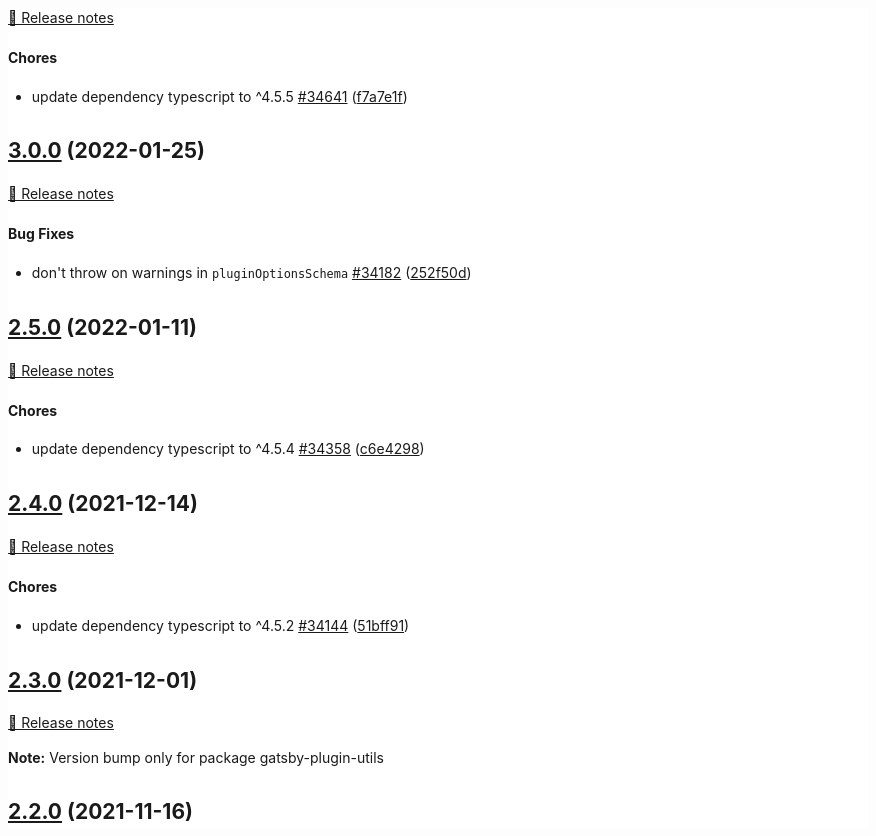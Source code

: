 [🧾 Release notes](https://www.gatsbyjs.com/docs/reference/release-notes/v4.7)

#### Chores

- update dependency typescript to ^4.5.5 [#34641](https://github.com/gatsbyjs/gatsby/issues/34641) ([f7a7e1f](https://github.com/gatsbyjs/gatsby/commit/f7a7e1f642d91babb397156ab37cb28dcde19737))

## [3.0.0](https://github.com/gatsbyjs/gatsby/commits/gatsby-plugin-utils@3.0.0/packages/gatsby-plugin-utils) (2022-01-25)

[🧾 Release notes](https://www.gatsbyjs.com/docs/reference/release-notes/v4.6)

#### Bug Fixes

- don't throw on warnings in `pluginOptionsSchema` [#34182](https://github.com/gatsbyjs/gatsby/issues/34182) ([252f50d](https://github.com/gatsbyjs/gatsby/commit/252f50d0f282bee4c7e10065682bea52a603aa0c))

## [2.5.0](https://github.com/gatsbyjs/gatsby/commits/gatsby-plugin-utils@2.5.0/packages/gatsby-plugin-utils) (2022-01-11)

[🧾 Release notes](https://www.gatsbyjs.com/docs/reference/release-notes/v4.5)

#### Chores

- update dependency typescript to ^4.5.4 [#34358](https://github.com/gatsbyjs/gatsby/issues/34358) ([c6e4298](https://github.com/gatsbyjs/gatsby/commit/c6e42985a20d6b148442aa5f7af1880fa600780b))

## [2.4.0](https://github.com/gatsbyjs/gatsby/commits/gatsby-plugin-utils@2.4.0/packages/gatsby-plugin-utils) (2021-12-14)

[🧾 Release notes](https://www.gatsbyjs.com/docs/reference/release-notes/v4.4)

#### Chores

- update dependency typescript to ^4.5.2 [#34144](https://github.com/gatsbyjs/gatsby/issues/34144) ([51bff91](https://github.com/gatsbyjs/gatsby/commit/51bff91246cbc48ba50c9650205b0488691fb82a))

## [2.3.0](https://github.com/gatsbyjs/gatsby/commits/gatsby-plugin-utils@2.3.0/packages/gatsby-plugin-utils) (2021-12-01)

[🧾 Release notes](https://www.gatsbyjs.com/docs/reference/release-notes/v4.3)

**Note:** Version bump only for package gatsby-plugin-utils

## [2.2.0](https://github.com/gatsbyjs/gatsby/commits/gatsby-plugin-utils@2.2.0/packages/gatsby-plugin-utils) (2021-11-16)
